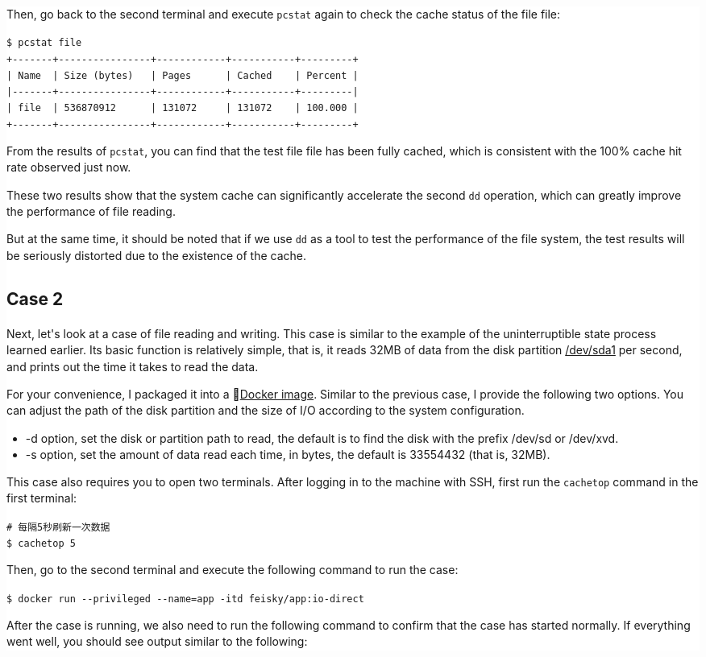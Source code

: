 Then, go back to the second terminal and execute `pcstat` again to check the cache
status of the file file:

```shell
$ pcstat file
+-------+----------------+------------+-----------+---------+
| Name  | Size (bytes)   | Pages      | Cached    | Percent |
|-------+----------------+------------+-----------+---------|
| file  | 536870912      | 131072     | 131072    | 100.000 |
+-------+----------------+------------+-----------+---------+
```

From the results of `pcstat`, you can find that the test file file has been fully
cached, which is consistent with the 100% cache hit rate observed just now.

These two results show that the system cache can significantly accelerate the
second `dd` operation, which can greatly improve the performance of file reading.

But at the same time, it should be noted that if we use `dd` as a tool to test the
performance of the file system, the test results will be seriously distorted due
to the existence of the cache.

## Case 2

Next, let's look at a case of file reading and writing. This case is similar to
the example of the uninterruptible state process learned earlier. Its basic
function is relatively simple, that is, it reads 32MB of data from the disk partition
<ins>/dev/sda1</ins> per second, and prints out the time it takes to read the data.

For your convenience, I packaged it into a 🔗[Docker image](https://github.com/feiskyer/linux-perf-examples/tree/master/io-cached). Similar to the
previous case, I provide the following two options. You can adjust the path of
the disk partition and the size of I/O according to the system configuration.

- -d option, set the disk or partition path to read, the default is to find the disk with the prefix /dev/sd or /dev/xvd.
- -s option, set the amount of data read each time, in bytes, the default is 33554432 (that is, 32MB).

This case also requires you to open two terminals. After logging in to the machine
with SSH, first run the `cachetop` command in the first terminal:

```shell
# 每隔5秒刷新一次数据
$ cachetop 5
```

Then, go to the second terminal and execute the following command to run the case:

```shell
$ docker run --privileged --name=app -itd feisky/app:io-direct
```

After the case is running, we also need to run the following command to confirm
that the case has started normally. If everything went well, you should see output
similar to the following:
